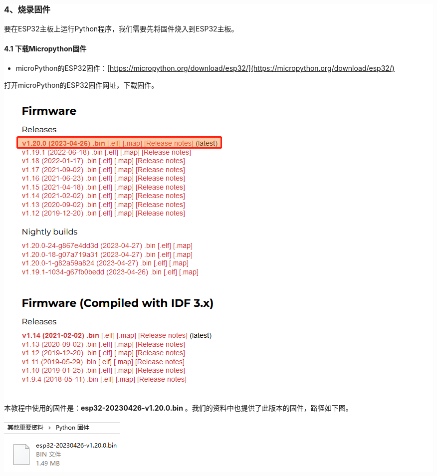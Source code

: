 
### 4、烧录固件

要在ESP32主板上运行Python程序，我们需要先将固件烧入到ESP32主板。

#### 4.1 下载Micropython固件

- microPython的ESP32固件：[https://micropython.org/download/esp32/](https://micropython.org/download/esp32/)

打开microPython的ESP32固件网址，下载固件。

![img](./media/4101.png)

本教程中使用的固件是：**esp32-20230426-v1.20.0.bin** 。我们的资料中也提供了此版本的固件，路径如下图。

![img](./media/4102.png)
